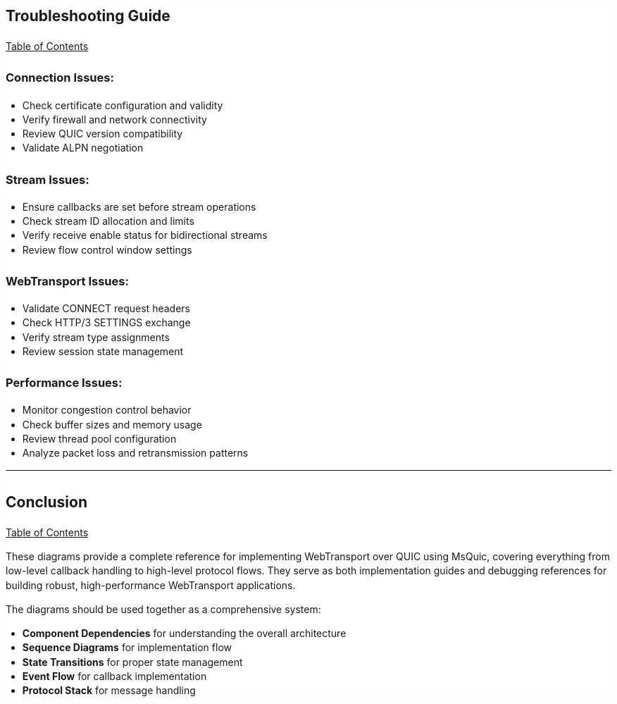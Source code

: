 ## Troubleshooting Guide
[Table of Contents](#table-of-contents)

### **Connection Issues:**
- Check certificate configuration and validity
- Verify firewall and network connectivity
- Review QUIC version compatibility
- Validate ALPN negotiation

### **Stream Issues:**
- Ensure callbacks are set before stream operations
- Check stream ID allocation and limits
- Verify receive enable status for bidirectional streams
- Review flow control window settings

### **WebTransport Issues:**
- Validate CONNECT request headers
- Check HTTP/3 SETTINGS exchange
- Verify stream type assignments
- Review session state management

### **Performance Issues:**
- Monitor congestion control behavior
- Check buffer sizes and memory usage
- Review thread pool configuration
- Analyze packet loss and retransmission patterns

---

## Conclusion
[Table of Contents](#table-of-contents)

These diagrams provide a complete reference for implementing WebTransport over QUIC using MsQuic, covering everything from low-level callback handling to high-level protocol flows. They serve as both implementation guides and debugging references for building robust, high-performance WebTransport applications.

The diagrams should be used together as a comprehensive system:
- **Component Dependencies** for understanding the overall architecture
- **Sequence Diagrams** for implementation flow
- **State Transitions** for proper state management
- **Event Flow** for callback implementation
- **Protocol Stack** for message handling
